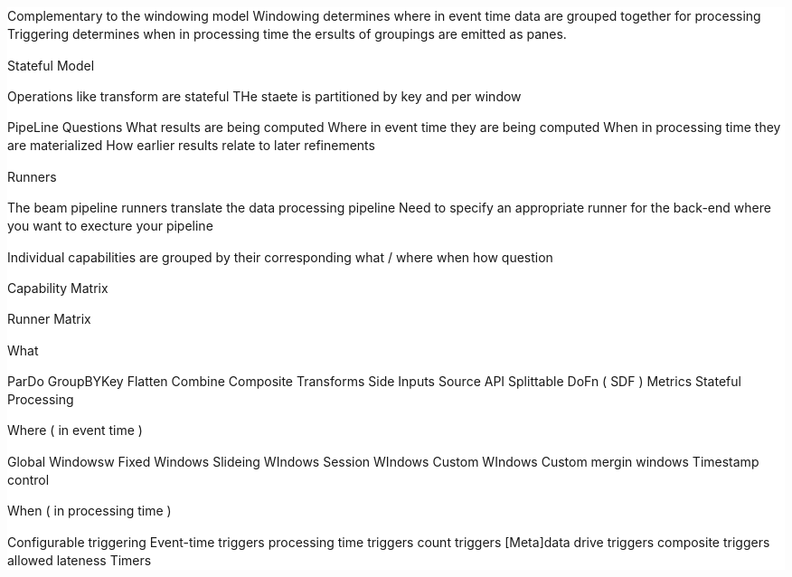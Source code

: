  Complementary to the windowing model
  Windowing determines where in event time data are grouped together for processing
  Triggering determines when in processing time the ersults of groupings are emitted as panes.

Stateful Model

 Operations like transform are stateful
 THe staete is partitioned by key and per window

PipeLine Questions
 What results are being computed
 Where in event time they are being computed
 When in processing time they are materialized
 How earlier results relate to later refinements

Runners

 The beam pipeline runners translate the data processing pipeline
 Need to specify an appropriate runner for the back-end where you want to execture your pipeline

 Individual capabilities are grouped by their corresponding what / where when how question

 Capability Matrix

Runner Matrix

 What

  ParDo
  GroupBYKey
  Flatten
  Combine
  Composite Transforms
  Side Inputs
  Source API
  Splittable DoFn ( SDF )
  Metrics
  Stateful Processing

 Where ( in event time )

  Global  Windowsw
  Fixed Windows
  Slideing WIndows
  Session WIndows
  Custom WIndows
  Custom mergin windows
  Timestamp control

 When ( in processing time )

  Configurable triggering
  Event-time triggers
  processing time triggers
  count triggers
  [Meta]data drive triggers
  composite triggers
  allowed lateness
  Timers
